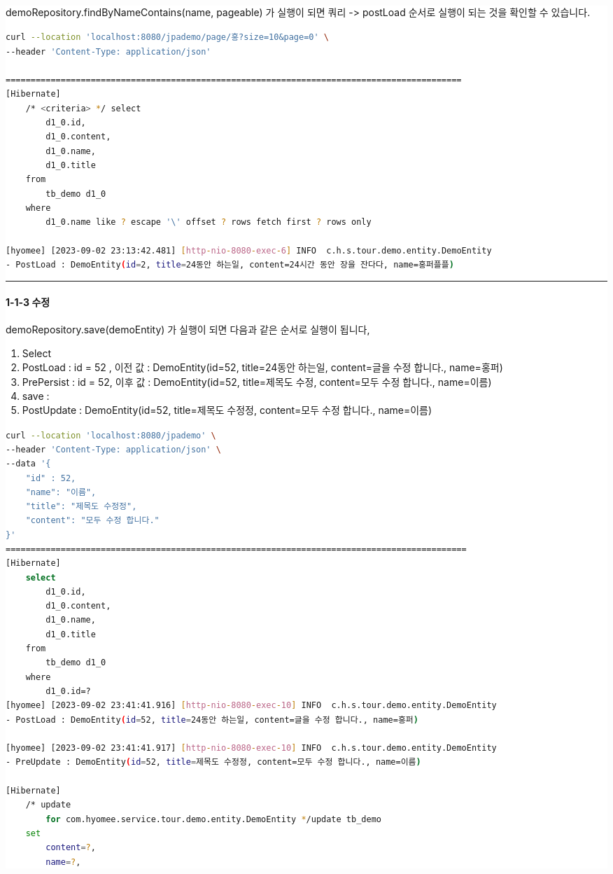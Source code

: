 demoRepository.findByNameContains(name, pageable) 가 실행이 되면 쿼리 -> postLoad 순서로 실행이 되는 것을 확인할 수 있습니다.

```bash
curl --location 'localhost:8080/jpademo/page/홍?size=10&page=0' \
--header 'Content-Type: application/json'

===========================================================================================
[Hibernate] 
    /* <criteria> */ select
        d1_0.id,
        d1_0.content,
        d1_0.name,
        d1_0.title 
    from
        tb_demo d1_0 
    where
        d1_0.name like ? escape '\' offset ? rows fetch first ? rows only
        
[hyomee] [2023-09-02 23:13:42.481] [http-nio-8080-exec-6] INFO  c.h.s.tour.demo.entity.DemoEntity 
- PostLoad : DemoEntity(id=2, title=24동안 하는일, content=24시간 동안 장을 잔다다, name=홍퍼플플)
```

***

#### 1-1-3 수정&#x20;

demoRepository.save(demoEntity) 가 실행이 되면 다음과 같은 순서로 실행이 됩니다,

1. Select
2. PostLoad : id = 52 , 이전 값 : DemoEntity(id=52, title=24동안 하는일, content=글을 수정 합니다., name=홍퍼)
3. PrePersist : id = 52,  이후 값 : DemoEntity(id=52, title=제목도 수정, content=모두 수정 합니다., name=이름)
4. save :
5. PostUpdate : DemoEntity(id=52, title=제목도 수정정, content=모두 수정 합니다., name=이름)

```bash
curl --location 'localhost:8080/jpademo' \
--header 'Content-Type: application/json' \
--data '{
    "id" : 52,
    "name": "이름",
    "title": "제목도 수정정",
    "content": "모두 수정 합니다."
}'
============================================================================================
[Hibernate] 
    select
        d1_0.id,
        d1_0.content,
        d1_0.name,
        d1_0.title 
    from
        tb_demo d1_0 
    where
        d1_0.id=?
[hyomee] [2023-09-02 23:41:41.916] [http-nio-8080-exec-10] INFO  c.h.s.tour.demo.entity.DemoEntity 
- PostLoad : DemoEntity(id=52, title=24동안 하는일, content=글을 수정 합니다., name=홍퍼)

[hyomee] [2023-09-02 23:41:41.917] [http-nio-8080-exec-10] INFO  c.h.s.tour.demo.entity.DemoEntity 
- PreUpdate : DemoEntity(id=52, title=제목도 수정정, content=모두 수정 합니다., name=이름)

[Hibernate] 
    /* update
        for com.hyomee.service.tour.demo.entity.DemoEntity */update tb_demo 
    set
        content=?,
        name=?,
```